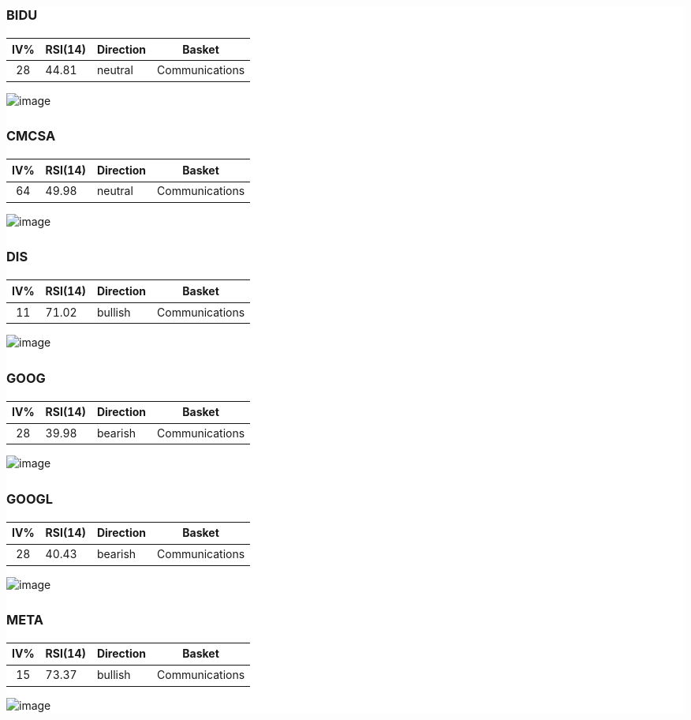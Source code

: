 
### BIDU

| IV% | RSI(14) | Direction | Basket |
|:---:|---------|-----------|--------|
| 28 | 44.81 | neutral | Communications |

![image](https://publish.finviz.com/030324/BIDUd144647983i.png)

### CMCSA

| IV% | RSI(14) | Direction | Basket |
|:---:|---------|-----------|--------|
| 64 | 49.98 | neutral | Communications |

![image](https://publish.finviz.com/030324/CMCSAd144564357i.png)

### DIS

| IV% | RSI(14) | Direction | Basket |
|:---:|---------|-----------|--------|
| 11 | 71.02 | bullish | Communications |

![image](https://publish.finviz.com/030324/DISd144610974i.png)

### GOOG

| IV% | RSI(14) | Direction | Basket |
|:---:|---------|-----------|--------|
| 28 | 39.98 | bearish | Communications |

![image](https://publish.finviz.com/030324/GOOGd144529927i.png)

### GOOGL

| IV% | RSI(14) | Direction | Basket |
|:---:|---------|-----------|--------|
| 28 | 40.43 | bearish | Communications |

![image](https://publish.finviz.com/030324/GOOGLd144525469i.png)

### META

| IV% | RSI(14) | Direction | Basket |
|:---:|---------|-----------|--------|
| 15 | 73.37 | bullish | Communications |

![image](https://publish.finviz.com/030324/METAd144509640i.png)
